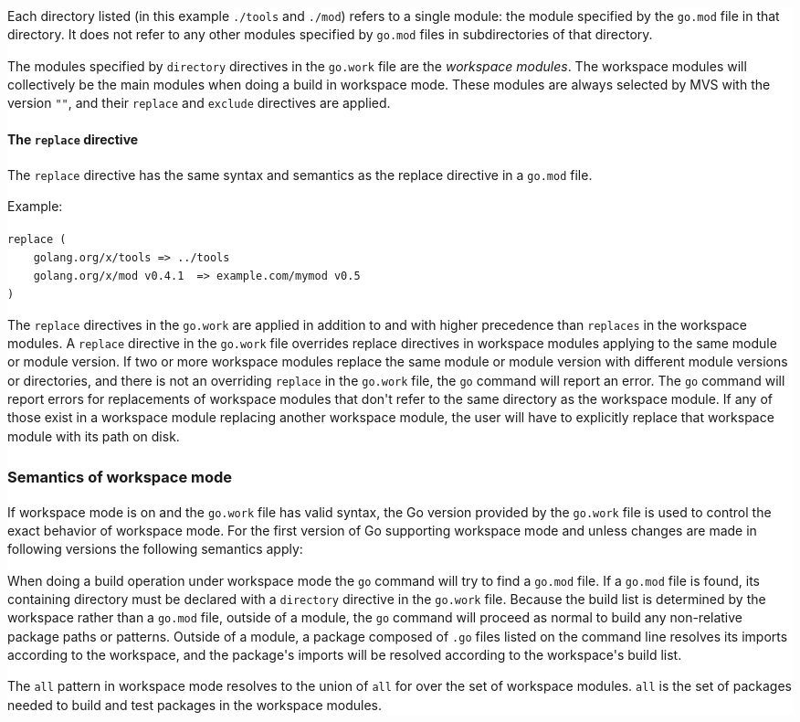 Each directory listed (in this example `./tools` and `./mod`) refers to a single
module: the module specified by the `go.mod` file in that directory. It does
not refer to any other modules specified by `go.mod` files in subdirectories of
that directory.

The modules specified by `directory` directives in the `go.work` file are the
_workspace modules_. The workspace modules will collectively be the main modules
when doing a build in workspace mode. These modules are always selected by MVS
with the version `""`, and their `replace` and `exclude` directives are applied.

#### The `replace` directive

The `replace` directive has the same syntax and semantics as the replace
directive in a `go.mod` file.

Example:

```
replace (
    golang.org/x/tools => ../tools
    golang.org/x/mod v0.4.1  => example.com/mymod v0.5
)
```

The `replace` directives in the `go.work` are applied in addition to and with
higher precedence than `replaces` in the workspace modules. A `replace`
directive in the `go.work` file overrides replace directives in workspace
modules applying to the same module or module version. If two or more workspace
modules replace the same module or module version with different module versions
or directories, and there is not an overriding `replace` in the `go.work` file,
the `go` command will report an error. The `go` command will report errors for
replacements of workspace modules that don't refer to the same directory as the
workspace module. If any of those exist in a workspace module replacing another
workspace module, the user will have to explicitly replace that workspace module
with its path on disk.

### Semantics of workspace mode

If workspace mode is on and the `go.work` file has valid syntax, the Go version
provided by the `go.work` file is used to control the exact behavior of
workspace mode. For the first version of Go supporting workspace mode and unless
changes are made in following versions the following semantics apply:

When doing a build operation under workspace mode the `go` command will try to
find a `go.mod` file. If a `go.mod` file is found, its containing directory must
be declared with a `directory` directive in the `go.work` file. Because the
build list is determined by the workspace rather than a `go.mod` file, outside
of a module, the `go` command will proceed as normal to build any non-relative
package paths or patterns. Outside of a module, a package composed of `.go`
files listed on the command line resolves its imports according to the
workspace, and the package's imports will be resolved according to the
workspace's build list.

The `all` pattern in workspace mode resolves to the union of `all` for over the
set of workspace modules. `all` is the set of packages needed to build and test
packages in the workspace modules.

